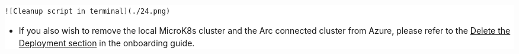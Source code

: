     ![Cleanup script in terminal](./24.png)

- If you also wish to remove the local MicroK8s cluster and the Arc connected cluster from Azure, please refer to the [Delete the Deployment section](https://azurearcjumpstart.io/azure_arc_jumpstart/azure_arc_k8s/microk8s/local_microk8s/#delete-the-deployment) in the onboarding guide.
